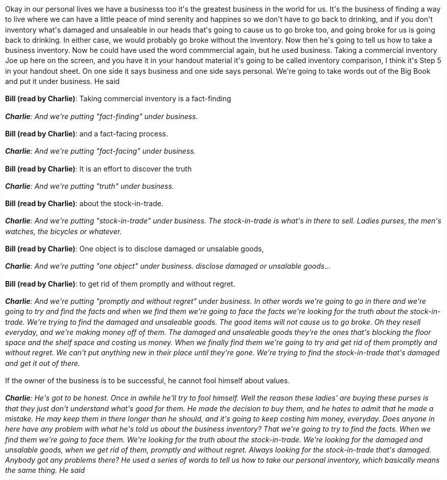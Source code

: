 Okay in our personal lives we have a businesss too it's the greatest business in the world for us. It's the business of finding a way to live where we can have a little peace of mind serenity and happines so we don't have to go back to drinking, and if you don't inventory what's damaged and unsaleable in our heads that's going to cause us to go broke too, and going broke for us is going back to drinking. In either case, we would probably go broke without the inventory. Now then he's going to tell us how to take a business inventory. Now he could have used the word commmercial again, but he used business. Taking a commercial inventory Joe up here on the screen, and you have it in your handout material it's going to be called inventory comparison, I think it's Step 5 in your handout sheet. On one side it says business and one side says personal. We're going to take words out of the Big Book and put it under business. He said
</i>

**Bill (read by Charlie)**: Taking commercial inventory is a fact-finding 

<i>**Charlie**: And we're putting "fact-finding" under business.
</i>

**Bill (read by Charlie)**: and a fact-facing process. 

<i>**Charlie**: And we're putting "fact-facing" under business.
</i>

**Bill (read by Charlie)**: It is an effort to discover the truth 

<i>**Charlie**: And we're putting "truth" under business.
</i>

**Bill (read by Charlie)**: about the stock-in-trade. 

<i>**Charlie**: And we're putting "stock-in-trade" under business. The stock-in-trade is what's in there to sell. Ladies purses, the men's watches, the bicycles or whatever.
</i>

**Bill (read by Charlie)**: One object is to disclose damaged or unsalable goods, 

<i>**Charlie**: And we're putting "one object" under business. disclose damaged or unsalable goods...
</i>

**Bill (read by Charlie)**: to get rid of them promptly and without regret. 


<i>**Charlie**: And we're putting "promptly and without regret" under business. In other words we're going to go in there and we're going to try and find the facts and when we find them we're going to face the facts we're looking for the truth about the stock-in-trade. We're trying to find the damaged and unsaleable goods. The good items will not cause us to go broke. Oh they resell everyday, and we're making money off of them. The damaged and unsaleable goods they're the ones that's blocking the floor space and the shelf space and costing us money. When we finally find them we're going to try and get rid of them promptly and without regret. We can't put anything new in their place until they're gone. We're trying to find the stock-in-trade that's damaged and get it out of there.
</i>

If the owner of the business is to be successful, he cannot fool himself about values.

<i>**Charlie**: He's got to be honest. Once in awhile he'll try to fool himself. Well the reason these ladies' are buying these purses is that they just don't understand what's good for them. He made the decision to buy them, and he hates to admit that he made a mistake. He may keep them in there longer than he should, and it's going to keep costing him money, everyday. Does anyone in here have any problem with what he's told us about the business inventory? That we're going to try to find the facts. When we find them we're going to face them. We're looking for the truth about the stock-in-trade. We're looking for the damaged and unsalable goods, when we get rid of them, promptly and without regret. Always looking for the stock-in-trade that's damaged. Anybody got any problems there? He used a series of words to tell us how to take our personal inventory, which basically means the same thing. He said 
</i>
